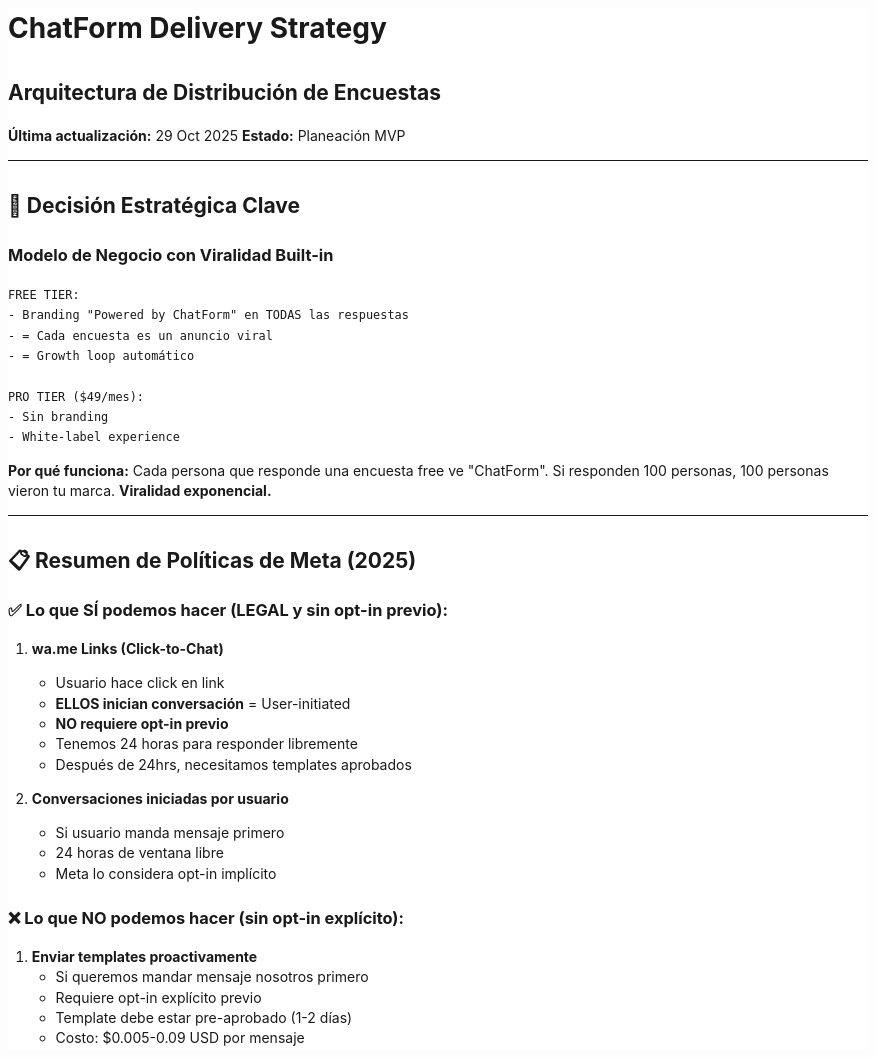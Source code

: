 # ChatForm Delivery Strategy
## Arquitectura de Distribución de Encuestas

**Última actualización:** 29 Oct 2025
**Estado:** Planeación MVP

---

## 🎯 Decisión Estratégica Clave

### Modelo de Negocio con Viralidad Built-in

```
FREE TIER:
- Branding "Powered by ChatForm" en TODAS las respuestas
- = Cada encuesta es un anuncio viral
- = Growth loop automático

PRO TIER ($49/mes):
- Sin branding
- White-label experience
```

**Por qué funciona:** Cada persona que responde una encuesta free ve "ChatForm". Si responden 100 personas, 100 personas vieron tu marca. **Viralidad exponencial.**

---

## 📋 Resumen de Políticas de Meta (2025)

### ✅ Lo que SÍ podemos hacer (LEGAL y sin opt-in previo):

1. **wa.me Links (Click-to-Chat)**
   - Usuario hace click en link
   - **ELLOS inician conversación** = User-initiated
   - **NO requiere opt-in previo**
   - Tenemos 24 horas para responder libremente
   - Después de 24hrs, necesitamos templates aprobados

2. **Conversaciones iniciadas por usuario**
   - Si usuario manda mensaje primero
   - 24 horas de ventana libre
   - Meta lo considera opt-in implícito

### ❌ Lo que NO podemos hacer (sin opt-in explícito):

1. **Enviar templates proactivamente**
   - Si queremos mandar mensaje nosotros primero
   - Requiere opt-in explícito previo
   - Template debe estar pre-aprobado (1-2 días)
   - Costo: $0.005-0.09 USD por mensaje
